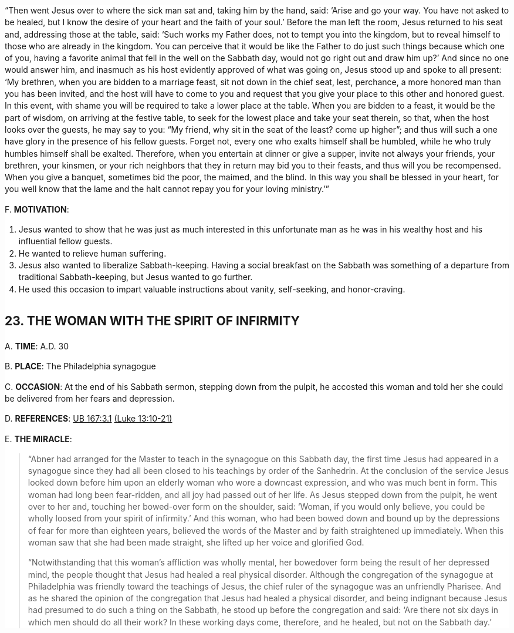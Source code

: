 “Then went Jesus over to where the sick man sat and, taking him by the hand, said: ‘Arise and go your way. You have not asked to be healed, but I know the desire of your heart and the faith of your soul.’ Before the man left the room, Jesus returned to his seat and, addressing those at the table, said: ‘Such works my Father does, not to tempt you into the kingdom, but to reveal himself to those who are already in the kingdom. You can perceive that it would be like the Father to do just such things because which one of you, having a favorite animal that fell in the well on the Sabbath day, would not go right out and draw him up?’ And since no one would answer him, and inasmuch as his host evidently approved of what was going on, Jesus stood up and spoke to all present: ‘My brethren, when you are bidden to a marriage feast, sit not down in the chief seat, lest, perchance, a more honored man than you has been invited, and the host will have to come to you and request that you give your place to this other and honored guest. In this event, with shame you will be required to take a lower place at the table. When you are bidden to a feast, it would be the part of wisdom, on arriving at the festive table, to seek for the lowest place and take your seat therein, so that, when the host looks over the guests, he may say to you: “My friend, why sit in the seat of the least? come up higher”; and thus will such a one have glory in the presence of his fellow guests. Forget not, every one who exalts himself shall be humbled, while he who truly humbles himself shall be exalted. Therefore, when you entertain at dinner or give a supper, invite not always your friends, your brethren, your kinsmen, or your rich neighbors that they in return may bid you to their feasts, and thus will you be recompensed. When you give a banquet, sometimes bid the poor, the maimed, and the blind. In this way you shall be blessed in your heart, for you well know that the lame and the halt cannot repay you for your loving ministry.’”

F. **MOTIVATION**:

1. Jesus wanted to show that he was just as much interested in this unfortunate man as he was in his wealthy host and his influential fellow guests.
2. He wanted to relieve human suffering.
3. Jesus also wanted to liberalize Sabbath-keeping. Having a social breakfast on the Sabbath was something of a departure from traditional Sabbath-keeping, but Jesus wanted to go further.
4. He used this occasion to impart valuable instructions about vanity, self-seeking, and honor-craving.

## 23. THE WOMAN WITH THE SPIRIT OF INFIRMITY

A. **TIME**: A.D. 30

B. **PLACE**: The Philadelphia synagogue

C. **OCCASION**: At the end of his Sabbath sermon, stepping down from the pulpit, he accosted this woman and told her she could be delivered from her fears and depression.

D. **REFERENCES**: <a id="s661_19"></a>[UB 167:3.1](/en/The_Urantia_Book/167#p3_1) [(Luke 13:10-21)](/en/Bible/Luke/13#v10)

E. **THE MIRACLE**: 

> “Abner had arranged for the Master to teach in the synagogue on this Sabbath day, the first time Jesus had appeared in a synagogue since they had all been closed to his teachings by order of the Sanhedrin. At the conclusion of the service Jesus looked down before him upon an elderly woman who wore a downcast expression, and who was much bent in form. This woman had long been fear-ridden, and all joy had passed out of her life. As Jesus stepped down from the pulpit, he went over to her and, touching her bowed-over form on the shoulder, said: ‘Woman, if you would only believe, you could be wholly loosed from your spirit of infirmity.’ And this woman, who had been bowed down and bound up by the depressions of fear for more than eighteen years, believed the words of the Master and by faith straightened up immediately. When this woman saw that she had been made straight, she lifted up her voice and glorified God.
> 
> “Notwithstanding that this woman’s affliction was wholly mental, her bowedover form being the result of her depressed mind, the people thought that Jesus had healed a real physical disorder. Although the congregation of the synagogue at Philadelphia was friendly toward the teachings of Jesus, the chief ruler of the synagogue was an unfriendly Pharisee. And as he shared the opinion of the congregation that Jesus had healed a physical disorder, and being indignant because Jesus had presumed to do such a thing on the Sabbath, he stood up before the congregation and said: ‘Are there not six days in which men should do all their work? In these working days come, therefore, and he healed, but not on the Sabbath day.’
> 